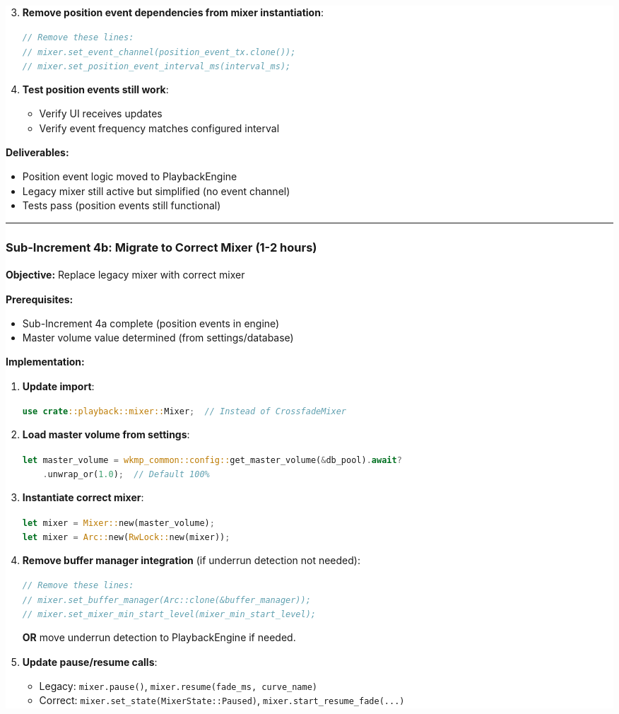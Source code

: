 3. **Remove position event dependencies from mixer instantiation**:
   ```rust
   // Remove these lines:
   // mixer.set_event_channel(position_event_tx.clone());
   // mixer.set_position_event_interval_ms(interval_ms);
   ```

4. **Test position events still work**:
   - Verify UI receives updates
   - Verify event frequency matches configured interval

**Deliverables:**
- Position event logic moved to PlaybackEngine
- Legacy mixer still active but simplified (no event channel)
- Tests pass (position events still functional)

---

### Sub-Increment 4b: Migrate to Correct Mixer (1-2 hours)

**Objective:** Replace legacy mixer with correct mixer

**Prerequisites:**
- Sub-Increment 4a complete (position events in engine)
- Master volume value determined (from settings/database)

**Implementation:**

1. **Update import**:
   ```rust
   use crate::playback::mixer::Mixer;  // Instead of CrossfadeMixer
   ```

2. **Load master volume from settings**:
   ```rust
   let master_volume = wkmp_common::config::get_master_volume(&db_pool).await?
       .unwrap_or(1.0);  // Default 100%
   ```

3. **Instantiate correct mixer**:
   ```rust
   let mixer = Mixer::new(master_volume);
   let mixer = Arc::new(RwLock::new(mixer));
   ```

4. **Remove buffer manager integration** (if underrun detection not needed):
   ```rust
   // Remove these lines:
   // mixer.set_buffer_manager(Arc::clone(&buffer_manager));
   // mixer.set_mixer_min_start_level(mixer_min_start_level);
   ```

   **OR** move underrun detection to PlaybackEngine if needed.

5. **Update pause/resume calls**:
   - Legacy: `mixer.pause()`, `mixer.resume(fade_ms, curve_name)`
   - Correct: `mixer.set_state(MixerState::Paused)`, `mixer.start_resume_fade(...)`

